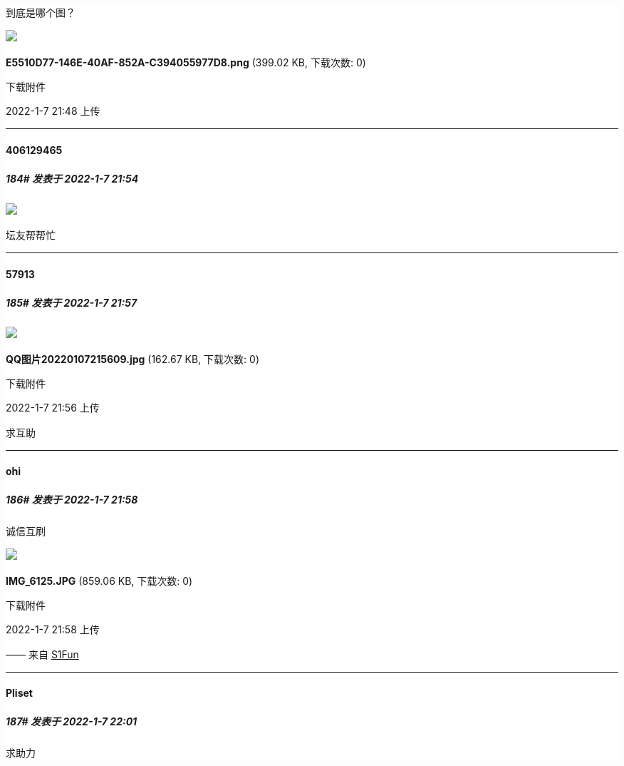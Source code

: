 到底是哪个图？

<img src="https://img.saraba1st.com/forum/202201/07/214801enizis48rhhrln8g.png" referrerpolicy="no-referrer">

<strong>E5510D77-146E-40AF-852A-C394055977D8.png</strong> (399.02 KB, 下载次数: 0)

下载附件

2022-1-7 21:48 上传

*****

####  406129465  
##### 184#       发表于 2022-1-7 21:54

<img src="https://p.sda1.dev/4/f2ea2da7a284b69f4bc36ff7553027b1/IMG_CMP_164265744.jpeg" referrerpolicy="no-referrer">

坛友帮帮忙

*****

####  57913  
##### 185#       发表于 2022-1-7 21:57

<img src="https://img.saraba1st.com/forum/202201/07/215659nd08150u5m1y03li.jpg" referrerpolicy="no-referrer">

<strong>QQ图片20220107215609.jpg</strong> (162.67 KB, 下载次数: 0)

下载附件

2022-1-7 21:56 上传

求互助

*****

####  ohi  
##### 186#       发表于 2022-1-7 21:58

诚信互刷

<img src="https://img.saraba1st.com/forum/202201/07/215808llqd8vpnznm8nrvn.jpg" referrerpolicy="no-referrer">

<strong>IMG_6125.JPG</strong> (859.06 KB, 下载次数: 0)

下载附件

2022-1-7 21:58 上传

—— 来自 [S1Fun](https://s1fun.koalcat.com)

*****

####  Pliset  
##### 187#       发表于 2022-1-7 22:01

求助力
